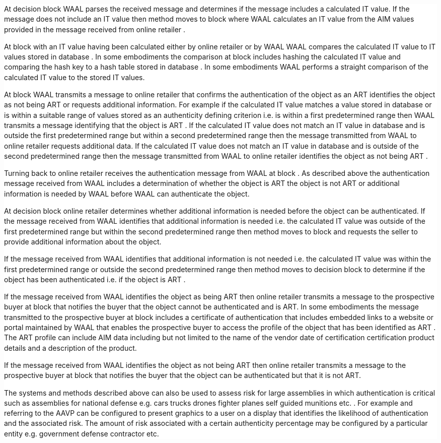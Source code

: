At decision block WAAL parses the received message and determines if the message includes a calculated IT value. If the message does not include an IT value then method moves to block where WAAL calculates an IT value from the AIM values provided in the message received from online retailer .

At block with an IT value having been calculated either by online retailer or by WAAL WAAL compares the calculated IT value to IT values stored in database . In some embodiments the comparison at block includes hashing the calculated IT value and comparing the hash key to a hash table stored in database . In some embodiments WAAL performs a straight comparison of the calculated IT value to the stored IT values.

At block WAAL transmits a message to online retailer that confirms the authentication of the object as an ART identifies the object as not being ART or requests additional information. For example if the calculated IT value matches a value stored in database or is within a suitable range of values stored as an authenticity defining criterion i.e. is within a first predetermined range then WAAL transmits a message identifying that the object is ART . If the calculated IT value does not match an IT value in database and is outside the first predetermined range but within a second predetermined range then the message transmitted from WAAL to online retailer requests additional data. If the calculated IT value does not match an IT value in database and is outside of the second predetermined range then the message transmitted from WAAL to online retailer identifies the object as not being ART .

Turning back to online retailer receives the authentication message from WAAL at block . As described above the authentication message received from WAAL includes a determination of whether the object is ART the object is not ART or additional information is needed by WAAL before WAAL can authenticate the object.

At decision block online retailer determines whether additional information is needed before the object can be authenticated. If the message received from WAAL identifies that additional information is needed i.e. the calculated IT value was outside of the first predetermined range but within the second predetermined range then method moves to block and requests the seller to provide additional information about the object.

If the message received from WAAL identifies that additional information is not needed i.e. the calculated IT value was within the first predetermined range or outside the second predetermined range then method moves to decision block to determine if the object has been authenticated i.e. if the object is ART .

If the message received from WAAL identifies the object as being ART then online retailer transmits a message to the prospective buyer at block that notifies the buyer that the object cannot be authenticated and is ART. In some embodiments the message transmitted to the prospective buyer at block includes a certificate of authentication that includes embedded links to a website or portal maintained by WAAL that enables the prospective buyer to access the profile of the object that has been identified as ART . The ART profile can include AIM data including but not limited to the name of the vendor date of certification certification product details and a description of the product.

If the message received from WAAL identifies the object as not being ART then online retailer transmits a message to the prospective buyer at block that notifies the buyer that the object can be authenticated but that it is not ART.

The systems and methods described above can also be used to assess risk for large assemblies in which authentication is critical such as assemblies for national defense e.g. cars trucks drones fighter planes self guided munitions etc. . For example and referring to the AAVP can be configured to present graphics to a user on a display that identifies the likelihood of authentication and the associated risk. The amount of risk associated with a certain authenticity percentage may be configured by a particular entity e.g. government defense contractor etc.
